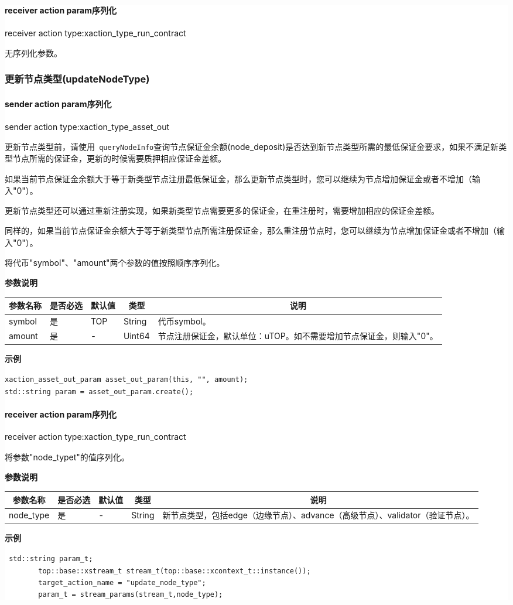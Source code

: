 #### receiver action param序列化

receiver action type:xaction_type_run_contract

无序列化参数。

### 更新节点类型(updateNodeType)

#### sender action param序列化

sender action type:xaction_type_asset_out

更新节点类型前，请使用` queryNodeInfo`查询节点保证金余额(node_deposit)是否达到新节点类型所需的最低保证金要求，如果不满足新类型节点所需的保证金，更新的时候需要质押相应保证金差额。

如果当前节点保证金余额大于等于新类型节点注册最低保证金，那么更新节点类型时，您可以继续为节点增加保证金或者不增加（输入"0"）。

更新节点类型还可以通过重新注册实现，如果新类型节点需要更多的保证金，在重注册时，需要增加相应的保证金差额。

同样的，如果当前节点保证金余额大于等于新类型节点所需注册保证金，那么重注册节点时，您可以继续为节点增加保证金或者不增加（输入"0"）。

将代币"symbol"、"amount"两个参数的值按照顺序序列化。

**参数说明**

| 参数名称 | 是否必选 | 默认值 | 类型   | 说明                                                         |
| -------- | -------- | ------ | ------ | ------------------------------------------------------------ |
| symbol   | 是       | TOP    | String | 代币symbol。                                                 |
| amount   | 是       | -      | Uint64 | 节点注册保证金，默认单位：uTOP。如不需要增加节点保证金，则输入"0"。 |

**示例**

```
xaction_asset_out_param asset_out_param(this, "", amount);
std::string param = asset_out_param.create();
```

#### receiver action param序列化

receiver action type:xaction_type_run_contract

将参数"node_typet"的值序列化。

**参数说明**

| 参数名称  | 是否必选 | 默认值 | 类型   | 说明                                                         |
| --------- | -------- | ------ | ------ | ------------------------------------------------------------ |
| node_type | 是       | -      | String | 新节点类型，包括edge（边缘节点）、advance（高级节点）、validator（验证节点）。 |

**示例**

```
 std::string param_t;
		top::base::xstream_t stream_t(top::base::xcontext_t::instance());
        target_action_name = "update_node_type";
        param_t = stream_params(stream_t,node_type);
```
